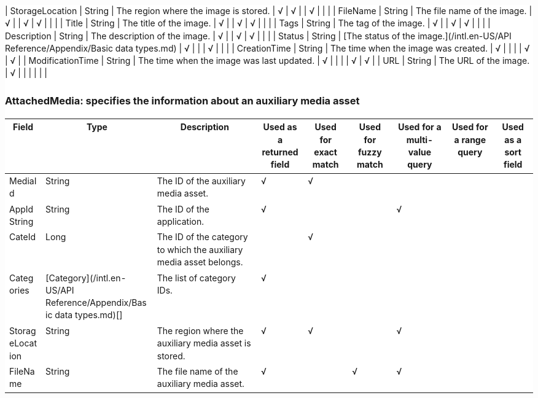 | StorageLocation  | String | The region where the image is stored.                                                              | √                        | √                    |                      | √                            |                        |                      |
| FileName         | String | The file name of the image.                                                                        | √                        |                      | √                    | √                            |                        |                      |
| Title            | String | The title of the image.                                                                            | √                        |                      | √                    | √                            |                        |                      |
| Tags             | String | The tag of the image.                                                                              | √                        |                      | √                    | √                            |                        |                      |
| Description      | String | The description of the image.                                                                      | √                        |                      | √                    | √                            |                        |                      |
| Status           | String | [The status of the image.](/intl.en-US/API Reference/Appendix/Basic data types.md) | √                        |                      |                      | √                            |                        |                      |
| CreationTime     | String | The time when the image was created.                                                               | √                        |                      |                      |                              | √                      | √                    |
| ModificationTime | String | The time when the image was last updated.                                                          | √                        |                      |                      |                              | √                      | √                    |
| URL              | String | The URL of the image.                                                                              | √                        |                      |                      |                              |                        |                      |



### AttachedMedia: specifies the information about an auxiliary media asset 



|      Field       |                                          Type                                          |                                                    Description                                                     | Used as a returned field | Used for exact match | Used for fuzzy match | Used for a multi-value query | Used for a range query | Used as a sort field |
|------------------|----------------------------------------------------------------------------------------|--------------------------------------------------------------------------------------------------------------------|--------------------------|----------------------|----------------------|------------------------------|------------------------|----------------------|
| MediaId          | String                                                                                 | The ID of the auxiliary media asset.                                                                               | √                        | √                    |                      |                              |                        |                      |
| AppIdString      | String                                                                                 | The ID of the application.                                                                                         | √                        |                      |                      | √                            |                        |                      |
| CateId           | Long                                                                                   | The ID of the category to which the auxiliary media asset belongs.                                                 |                          | √                    |                      |                              |                        |                      |
| Categories       | [Category](/intl.en-US/API Reference/Appendix/Basic data types.md)\[\] | The list of category IDs.                                                                                          | √                        |                      |                      |                              |                        |                      |
| StorageLocation  | String                                                                                 | The region where the auxiliary media asset is stored.                                                              | √                        | √                    |                      | √                            |                        |                      |
| FileName         | String                                                                                 | The file name of the auxiliary media asset.                                                                        | √                        |                      | √                    | √                            |                        |                      |